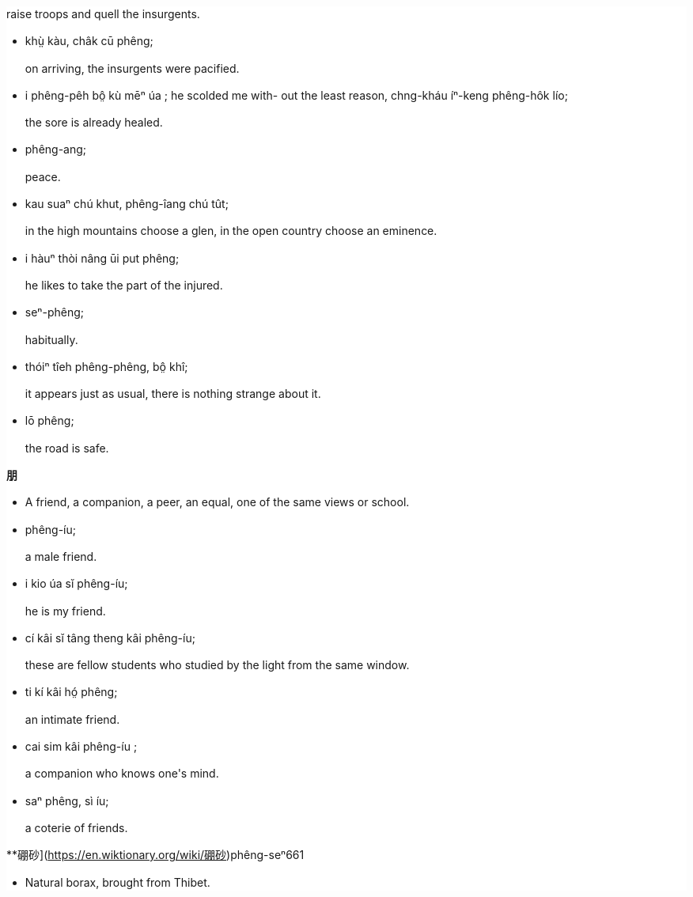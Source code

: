   raise troops and quell the insurgents.

- khṳ̀ kàu, châk cū phêng;

  on arriving, the insurgents were pacified.

- i phêng-pêh bô̤ kù mēⁿ úa ; he scolded me with- out the least reason, chng-kháu íⁿ-keng phêng-hôk lío;

  the sore is already healed.

- phêng-ang;

  peace.

- kau suaⁿ chú khut, phêng-îang chú tût;

  in the high mountains choose a glen, in the open country choose an eminence.

- i hàuⁿ thòi nâng ūi put phêng;

  he likes to take the part of the injured.

- seⁿ-phêng;

  habitually.

- thóiⁿ tîeh phêng-phêng, bô̤ khî;

  it appears just as usual, there is nothing strange about it.

- lō phêng;

  the road is safe.

**朋**
- A friend, a companion, a peer, an equal, one of the same views or school.

- phêng-íu;

  a male friend.

- i kio úa sĭ phêng-íu;

  he is my friend.

- cí kâi sĭ tâng theng kâi phêng-íu;

  these are fellow students who studied by the light from the same window.

- ti kí kâi hó̤ phêng;

  an intimate friend.

- cai sim kâi phêng-íu ;

  a companion who knows one's mind.

- saⁿ phêng, sì íu;

  a coterie of friends.

**硼砂](https://en.wiktionary.org/wiki/硼砂)phêng-seⁿ661
- Natural borax, brought from Thibet.

